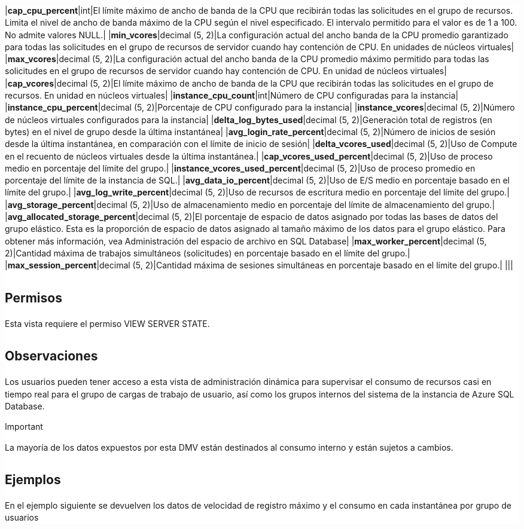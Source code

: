 |**cap_cpu_percent**|int|El límite máximo de ancho de banda de la CPU que recibirán todas las solicitudes en el grupo de recursos. Limita el nivel de ancho de banda máximo de la CPU según el nivel especificado. El intervalo permitido para el valor es de 1 a 100. No admite valores NULL.|
|**min_vcores**|decimal (5, 2)|La configuración actual del ancho banda de la CPU promedio garantizado para todas las solicitudes en el grupo de recursos de servidor cuando hay contención de CPU.  En unidades de núcleos virtuales|
|**max_vcores**|decimal (5, 2)|La configuración actual del ancho banda de la CPU promedio máximo permitido para todas las solicitudes en el grupo de recursos de servidor cuando hay contención de CPU.  En unidad de núcleos virtuales|
|**cap_vcores**|decimal (5, 2)|El límite máximo de ancho de banda de la CPU que recibirán todas las solicitudes en el grupo de recursos.  En unidad en núcleos virtuales|
|**instance_cpu_count**|int|Número de CPU configuradas para la instancia|
|**instance_cpu_percent**|decimal (5, 2)|Porcentaje de CPU configurado para la instancia|
|**instance_vcores**|decimal (5, 2)|Número de núcleos virtuales configurados para la instancia|
|**delta_log_bytes_used**|decimal (5, 2)|Generación total de registros (en bytes) en el nivel de grupo desde la última instantánea|
|**avg_login_rate_percent**|decimal (5, 2)|Número de inicios de sesión desde la última instantánea, en comparación con el límite de inicio de sesión|
|**delta_vcores_used**|decimal (5, 2)|Uso de Compute en el recuento de núcleos virtuales desde la última instantánea.|
|**cap_vcores_used_percent**|decimal (5, 2)|Uso de proceso medio en porcentaje del límite del grupo.|
|**instance_vcores_used_percent**|decimal (5, 2)|Uso de proceso promedio en porcentaje del límite de la instancia de SQL.|
|**avg_data_io_percent**|decimal (5, 2)|Uso de E/S medio en porcentaje basado en el límite del grupo.|
|**avg_log_write_percent**|decimal (5, 2)|Uso de recursos de escritura medio en porcentaje del límite del grupo.|
|**avg_storage_percent**|decimal (5, 2)|Uso de almacenamiento medio en porcentaje del límite de almacenamiento del grupo.|
|**avg_allocated_storage_percent**|decimal (5, 2)|El porcentaje de espacio de datos asignado por todas las bases de datos del grupo elástico. Esta es la proporción de espacio de datos asignado al tamaño máximo de los datos para el grupo elástico. Para obtener más información, vea Administración del espacio de archivo en SQL Database|
|**max_worker_percent**|decimal (5, 2)|Cantidad máxima de trabajos simultáneos (solicitudes) en porcentaje basado en el límite del grupo.|
|**max_session_percent**|decimal (5, 2)|Cantidad máxima de sesiones simultáneas en porcentaje basado en el límite del grupo.|
|||

## <a name="permissions"></a>Permisos

Esta vista requiere el permiso VIEW SERVER STATE.

## <a name="remarks"></a>Observaciones

Los usuarios pueden tener acceso a esta vista de administración dinámica para supervisar el consumo de recursos casi en tiempo real para el grupo de cargas de trabajo de usuario, así como los grupos internos del sistema de la instancia de Azure SQL Database.

> [!IMPORTANT]
> La mayoría de los datos expuestos por esta DMV están destinados al consumo interno y están sujetos a cambios.

## <a name="examples"></a>Ejemplos

En el ejemplo siguiente se devuelven los datos de velocidad de registro máximo y el consumo en cada instantánea por grupo de usuarios  
